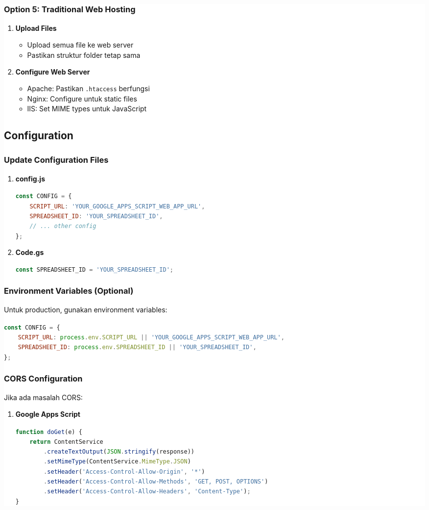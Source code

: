 ### Option 5: Traditional Web Hosting

1. **Upload Files**
   - Upload semua file ke web server
   - Pastikan struktur folder tetap sama

2. **Configure Web Server**
   - Apache: Pastikan `.htaccess` berfungsi
   - Nginx: Configure untuk static files
   - IIS: Set MIME types untuk JavaScript

## Configuration

### Update Configuration Files

1. **config.js**
   ```javascript
   const CONFIG = {
       SCRIPT_URL: 'YOUR_GOOGLE_APPS_SCRIPT_WEB_APP_URL',
       SPREADSHEET_ID: 'YOUR_SPREADSHEET_ID',
       // ... other config
   };
   ```

2. **Code.gs**
   ```javascript
   const SPREADSHEET_ID = 'YOUR_SPREADSHEET_ID';
   ```

### Environment Variables (Optional)

Untuk production, gunakan environment variables:

```javascript
const CONFIG = {
    SCRIPT_URL: process.env.SCRIPT_URL || 'YOUR_GOOGLE_APPS_SCRIPT_WEB_APP_URL',
    SPREADSHEET_ID: process.env.SPREADSHEET_ID || 'YOUR_SPREADSHEET_ID',
};
```

### CORS Configuration

Jika ada masalah CORS:

1. **Google Apps Script**
   ```javascript
   function doGet(e) {
       return ContentService
           .createTextOutput(JSON.stringify(response))
           .setMimeType(ContentService.MimeType.JSON)
           .setHeader('Access-Control-Allow-Origin', '*')
           .setHeader('Access-Control-Allow-Methods', 'GET, POST, OPTIONS')
           .setHeader('Access-Control-Allow-Headers', 'Content-Type');
   }
   ```
